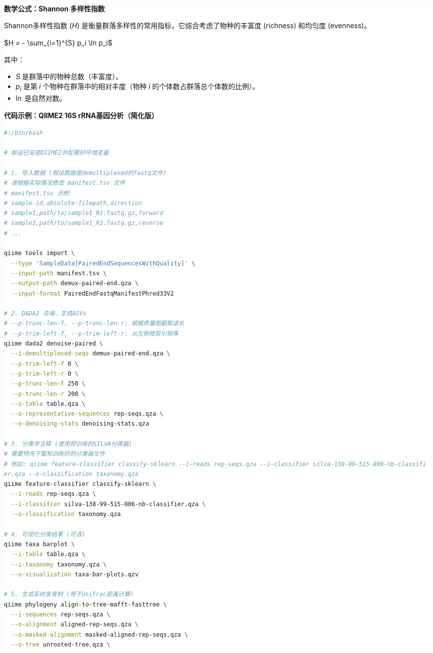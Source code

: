 **数学公式：Shannon 多样性指数**

Shannon多样性指数 ($H$) 是衡量群落多样性的常用指标，它综合考虑了物种的丰富度 (richness) 和均匀度 (evenness)。

$H = - \sum_{i=1}^{S} p_i \ln p_i$

其中：
*   $S$ 是群落中的物种总数（丰富度）。
*   $p_i$ 是第 $i$ 个物种在群落中的相对丰度（物种 $i$ 的个体数占群落总个体数的比例）。
*   $\ln$ 是自然对数。

**代码示例：QIIME2 16S rRNA基因分析（简化版）**

```bash
#!/bin/bash

# 假设已安装QIIME2并配置好环境变量

# 1. 导入数据 (假设数据是demultiplexed的fastq文件)
# 请根据实际情况修改 manifest.tsv 文件
# manifest.tsv 示例:
# sample-id,absolute-filepath,direction
# sample1,path/to/sample1_R1.fastq.gz,forward
# sample1,path/to/sample1_R2.fastq.gz,reverse
# ...

qiime tools import \
  --type 'SampleData[PairedEndSequencesWithQuality]' \
  --input-path manifest.tsv \
  --output-path demux-paired-end.qza \
  --input-format PairedEndFastqManifestPhred33V2

# 2. DADA2 去噪，生成ASVs
# --p-trunc-len-f, --p-trunc-len-r: 根据质量图截取读长
# --p-trim-left-f, --p-trim-left-r: 从左侧修剪引物等
qiime dada2 denoise-paired \
  --i-demultiplexed-seqs demux-paired-end.qza \
  --p-trim-left-f 0 \
  --p-trim-left-r 0 \
  --p-trunc-len-f 250 \
  --p-trunc-len-r 200 \
  --o-table table.qza \
  --o-representative-sequences rep-seqs.qza \
  --o-denoising-stats denoising-stats.qza

# 3. 分类学注释 (使用预训练的SILVA分类器)
# 需要预先下载和训练好的分类器文件
# 例如: qiime feature-classifier classify-sklearn --i-reads rep-seqs.qza --i-classifier silva-138-99-515-806-nb-classifier.qza --o-classification taxonomy.qza
qiime feature-classifier classify-sklearn \
  --i-reads rep-seqs.qza \
  --i-classifier silva-138-99-515-806-nb-classifier.qza \
  --o-classification taxonomy.qza

# 4. 可视化分类结果 (可选)
qiime taxa barplot \
  --i-table table.qza \
  --i-taxonomy taxonomy.qza \
  --o-visualization taxa-bar-plots.qzv

# 5. 生成系统发育树 (用于Unifrac距离计算)
qiime phylogeny align-to-tree-mafft-fasttree \
  --i-sequences rep-seqs.qza \
  --o-alignment aligned-rep-seqs.qza \
  --o-masked-alignment masked-aligned-rep-seqs.qza \
  --o-tree unrooted-tree.qza \
```